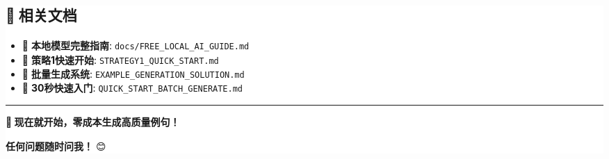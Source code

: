 
## 📖 相关文档

- 📘 **本地模型完整指南**: `docs/FREE_LOCAL_AI_GUIDE.md`
- 📗 **策略1快速开始**: `STRATEGY1_QUICK_START.md`
- 📙 **批量生成系统**: `EXAMPLE_GENERATION_SOLUTION.md`
- 📕 **30秒快速入门**: `QUICK_START_BATCH_GENERATE.md`

---

**🚀 现在就开始，零成本生成高质量例句！**

**任何问题随时问我！** 😊
